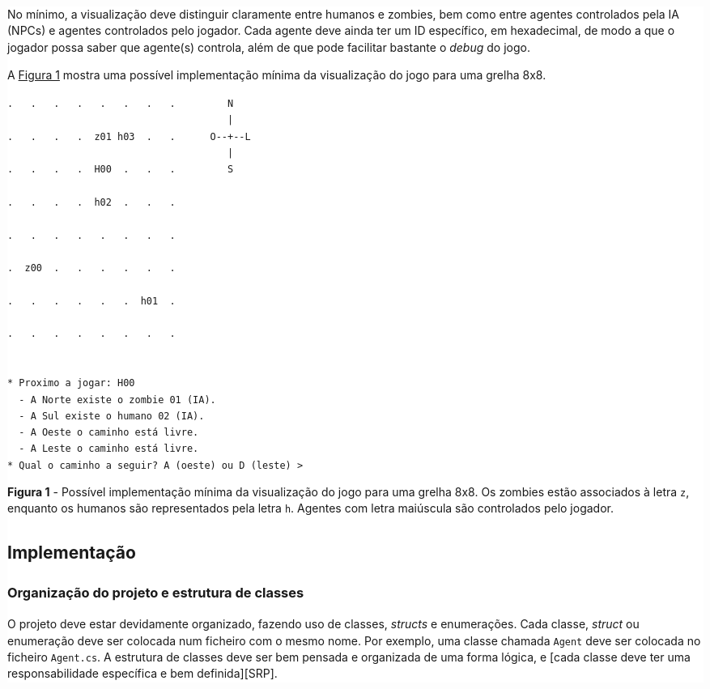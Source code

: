 No mínimo, a visualização deve distinguir claramente entre humanos e zombies,
bem como entre agentes controlados pela IA (NPCs) e agentes controlados pelo
jogador. Cada agente deve ainda ter um ID específico, em hexadecimal, de modo
a que o jogador possa saber que agente(s) controla, além de que pode facilitar
bastante o _debug_ do jogo.

A [Figura 1](#fig1) mostra uma possível implementação mínima da visualização do
jogo para uma grelha 8x8.

<a name="fig1"></a>

```
.   .   .   .   .   .   .   .         N
                                      |
.   .   .   .  z01 h03  .   .      O--+--L
                                      |
.   .   .   .  H00  .   .   .         S

.   .   .   .  h02  .   .   .

.   .   .   .   .   .   .   .

.  z00  .   .   .   .   .   .

.   .   .   .   .   .  h01  .

.   .   .   .   .   .   .   .


* Proximo a jogar: H00
  - A Norte existe o zombie 01 (IA).
  - A Sul existe o humano 02 (IA).
  - A Oeste o caminho está livre.
  - A Leste o caminho está livre.
* Qual o caminho a seguir? A (oeste) ou D (leste) >
```

**Figura 1** - Possível implementação mínima da visualização do jogo para uma
grelha 8x8. Os zombies estão associados à letra `z`, enquanto os humanos são
representados pela letra `h`. Agentes com letra maiúscula são controlados pelo
jogador.

## Implementação

<a name="orgclasses"></a>

### Organização do projeto e estrutura de classes

O projeto deve estar devidamente organizado, fazendo uso de classes, _structs_
e enumerações. Cada classe, _struct_ ou enumeração deve ser colocada num
ficheiro com o mesmo nome. Por exemplo, uma classe chamada `Agent` deve ser
colocada no ficheiro `Agent.cs`. A estrutura de classes deve ser bem pensada e
organizada de uma forma lógica, e [cada classe deve ter uma responsabilidade
específica e bem definida][SRP].
